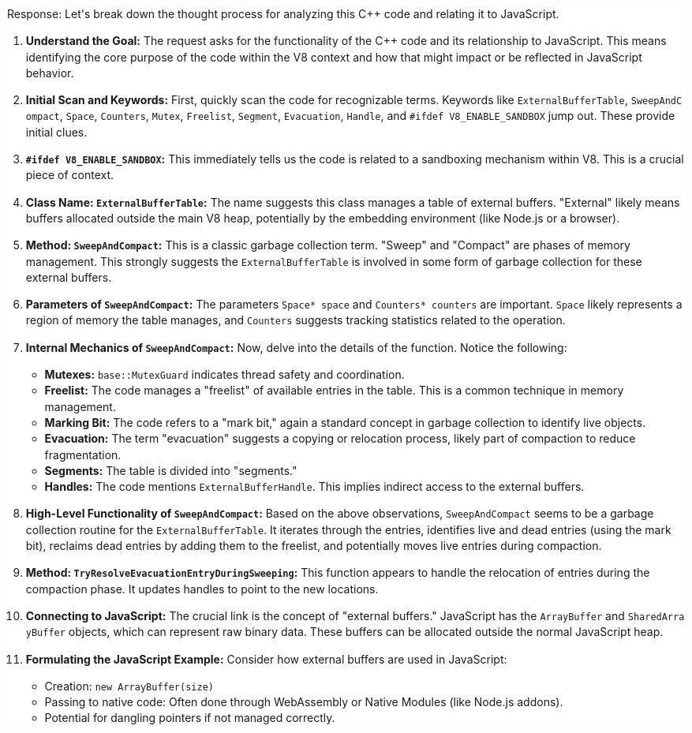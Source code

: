 Response: Let's break down the thought process for analyzing this C++ code and relating it to JavaScript.

1. **Understand the Goal:** The request asks for the functionality of the C++ code and its relationship to JavaScript. This means identifying the core purpose of the code within the V8 context and how that might impact or be reflected in JavaScript behavior.

2. **Initial Scan and Keywords:**  First, quickly scan the code for recognizable terms. Keywords like `ExternalBufferTable`, `SweepAndCompact`, `Space`, `Counters`, `Mutex`, `Freelist`, `Segment`, `Evacuation`, `Handle`, and `#ifdef V8_ENABLE_SANDBOX` jump out. These provide initial clues.

3. **`#ifdef V8_ENABLE_SANDBOX`:**  This immediately tells us the code is related to a sandboxing mechanism within V8. This is a crucial piece of context.

4. **Class Name: `ExternalBufferTable`:**  The name suggests this class manages a table of external buffers. "External" likely means buffers allocated outside the main V8 heap, potentially by the embedding environment (like Node.js or a browser).

5. **Method: `SweepAndCompact`:**  This is a classic garbage collection term. "Sweep" and "Compact" are phases of memory management. This strongly suggests the `ExternalBufferTable` is involved in some form of garbage collection for these external buffers.

6. **Parameters of `SweepAndCompact`:**  The parameters `Space* space` and `Counters* counters` are important. `Space` likely represents a region of memory the table manages, and `Counters` suggests tracking statistics related to the operation.

7. **Internal Mechanics of `SweepAndCompact`:** Now, delve into the details of the function. Notice the following:
    * **Mutexes:**  `base::MutexGuard` indicates thread safety and coordination.
    * **Freelist:** The code manages a "freelist" of available entries in the table. This is a common technique in memory management.
    * **Marking Bit:** The code refers to a "mark bit," again a standard concept in garbage collection to identify live objects.
    * **Evacuation:**  The term "evacuation" suggests a copying or relocation process, likely part of compaction to reduce fragmentation.
    * **Segments:** The table is divided into "segments."
    * **Handles:** The code mentions `ExternalBufferHandle`. This implies indirect access to the external buffers.

8. **High-Level Functionality of `SweepAndCompact`:** Based on the above observations, `SweepAndCompact` seems to be a garbage collection routine for the `ExternalBufferTable`. It iterates through the entries, identifies live and dead entries (using the mark bit), reclaims dead entries by adding them to the freelist, and potentially moves live entries during compaction.

9. **Method: `TryResolveEvacuationEntryDuringSweeping`:** This function appears to handle the relocation of entries during the compaction phase. It updates handles to point to the new locations.

10. **Connecting to JavaScript:**  The crucial link is the concept of "external buffers."  JavaScript has the `ArrayBuffer` and `SharedArrayBuffer` objects, which can represent raw binary data. These buffers can be allocated outside the normal JavaScript heap.

11. **Formulating the JavaScript Example:**  Consider how external buffers are used in JavaScript:
    * Creation:  `new ArrayBuffer(size)`
    * Passing to native code:  Often done through WebAssembly or Native Modules (like Node.js addons).
    * Potential for dangling pointers if not managed correctly.
